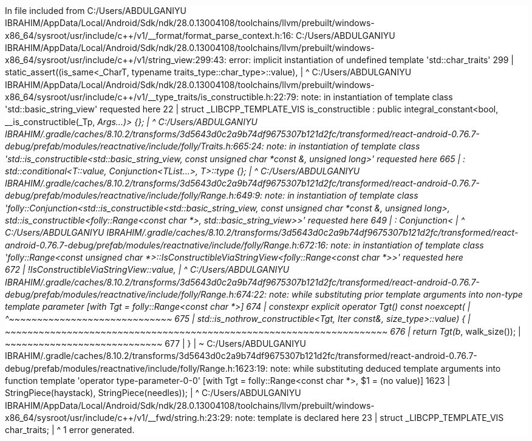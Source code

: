   In file included from C:/Users/ABDULGANIYU IBRAHIM/AppData/Local/Android/Sdk/ndk/28.0.13004108/toolchains/llvm/prebuilt/windows-x86_64/sysroot/usr/include/c++/v1/__format/format_parse_context.h:16:
  C:/Users/ABDULGANIYU IBRAHIM/AppData/Local/Android/Sdk/ndk/28.0.13004108/toolchains/llvm/prebuilt/windows-x86_64/sysroot/usr/include/c++/v1/string_view:299:43: error: implicit instantiation of undefined template 'std::char_traits<unsigned char>'
    299 |   static_assert((is_same<_CharT, typename traits_type::char_type>::value),
        |                                           ^
  C:/Users/ABDULGANIYU IBRAHIM/AppData/Local/Android/Sdk/ndk/28.0.13004108/toolchains/llvm/prebuilt/windows-x86_64/sysroot/usr/include/c++/v1/__type_traits/is_constructible.h:22:79: note: in instantiation of template class 'std::basic_string_view<unsigned char>' requested here
     22 | struct _LIBCPP_TEMPLATE_VIS is_constructible : public integral_constant<bool, __is_constructible(_Tp, _Args...)> {};
        |                                                                               ^
  C:/Users/ABDULGANIYU IBRAHIM/.gradle/caches/8.10.2/transforms/3d5643d0c2a9b74df9675307b121d2fc/transformed/react-android-0.76.7-debug/prefab/modules/reactnative/include/folly/Traits.h:665:24: note: in instantiation of template class 'std::is_constructible<std::basic_string_view<unsigned char>, const unsigned char *const &, unsigned long>' requested here
    665 |     : std::conditional<T::value, Conjunction<TList...>, T>::type {};
        |                        ^
  C:/Users/ABDULGANIYU IBRAHIM/.gradle/caches/8.10.2/transforms/3d5643d0c2a9b74df9675307b121d2fc/transformed/react-android-0.76.7-debug/prefab/modules/reactnative/include/folly/Range.h:649:9: note: in instantiation of template class 'folly::Conjunction<std::is_constructible<std::basic_string_view<unsigned char>, const unsigned char *const &, unsigned long>, std::is_constructible<folly::Range<const char *>, std::basic_string_view<unsigned char>>>' requested here
    649 |       : Conjunction<
        |         ^
  C:/Users/ABDULGANIYU IBRAHIM/.gradle/caches/8.10.2/transforms/3d5643d0c2a9b74df9675307b121d2fc/transformed/react-android-0.76.7-debug/prefab/modules/reactnative/include/folly/Range.h:672:16: note: in instantiation of template class 'folly::Range<const unsigned char *>::IsConstructibleViaStringView<folly::Range<const char *>>' requested here        
    672 |               !IsConstructibleViaStringView<Tgt>::value,
        |                ^
  C:/Users/ABDULGANIYU IBRAHIM/.gradle/caches/8.10.2/transforms/3d5643d0c2a9b74df9675307b121d2fc/transformed/react-android-0.76.7-debug/prefab/modules/reactnative/include/folly/Range.h:674:22: note: while substituting prior template arguments into non-type template parameter [with Tgt = folly::Range<const char *>]
    674 |   constexpr explicit operator Tgt() const noexcept(
        |                      ^~~~~~~~~~~~~~~~~~~~~~~~~~~~~~
    675 |       std::is_nothrow_constructible<Tgt, Iter const&, size_type>::value) {
        |       ~~~~~~~~~~~~~~~~~~~~~~~~~~~~~~~~~~~~~~~~~~~~~~~~~~~~~~~~~~~~~~~~~~~~
    676 |     return Tgt(b_, walk_size());
        |     ~~~~~~~~~~~~~~~~~~~~~~~~~~~~
    677 |   }
        |   ~
  C:/Users/ABDULGANIYU IBRAHIM/.gradle/caches/8.10.2/transforms/3d5643d0c2a9b74df9675307b121d2fc/transformed/react-android-0.76.7-debug/prefab/modules/reactnative/include/folly/Range.h:1623:19: note: while substituting deduced template arguments into function template 'operator type-parameter-0-0' [with Tgt = folly::Range<const char *>, $1 = (no value)]
   1623 |       StringPiece(haystack), StringPiece(needles));
        |                   ^
  C:/Users/ABDULGANIYU IBRAHIM/AppData/Local/Android/Sdk/ndk/28.0.13004108/toolchains/llvm/prebuilt/windows-x86_64/sysroot/usr/include/c++/v1/__fwd/string.h:23:29: note: template is declared here
     23 | struct _LIBCPP_TEMPLATE_VIS char_traits;
        |                             ^
  1 error generated.